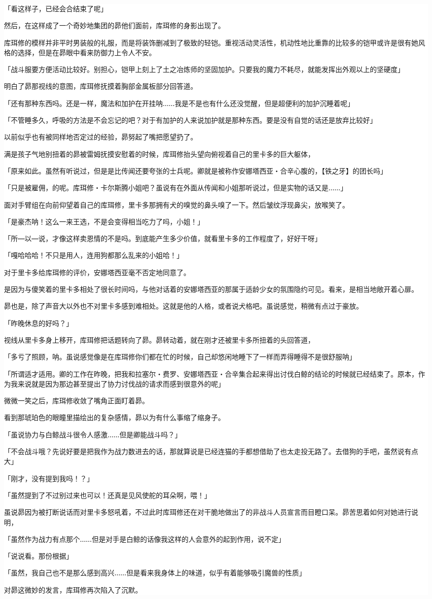 「看这样子，已经会合结束了呢」

然后，在这样成了一个奇妙地集团的昴他们面前，库珥修的身影出现了。

库珥修的模样并非平时男装般的礼服，而是将装饰删减到了极致的轻铠。重视活动灵活性，机动性地比重靠的比较多的铠甲或许是很有她风格的选择，但是在昴眼中看来防御力上令人不安。

「战斗服要方便活动比较好。别担心，铠甲上刻上了土之冶炼师的坚固加护。只要我的魔力不耗尽，就能发挥出外观以上的坚硬度」

明白了昴那视线的意图，库珥修抚摸着胸部金属板部分回答道。

「还有那种东西吗。还是一样，魔法和加护在开挂呐……我是不是也有什么还没觉醒，但是超便利的加护沉睡着呢」

「不管睡多久，呼吸的方法是不会忘记的吧？对于有加护的人来说加护就是那种东西。要是没有自觉的话还是放弃比较好」

以前似乎也有被同样地否定过的经验，昴努起了嘴把愿望扔了。

满是孩子气地别扭着的昴被雷姆抚摸安慰着的时候，库珥修抬头望向俯视着自己的里卡多的巨大躯体，

「原来如此。虽然有听说过，但是是比传闻还要夸张的士兵呢。卿就是被称作安娜塔西亚・合辛心腹的，【铁之牙】的团长吗」

「只是被雇佣，的呢。库珥修・卡尔斯腾小姐吧？虽说有在外面从传闻和小姐那听说过，但是实物的话又是……」

面对手臂组在向前仰望着自己的库珥修，里卡多那拥有犬的嗅觉的鼻头嗅了一下。然后皱纹浮现鼻尖，放喉笑了。

「是豪杰呐！这么一来王选，不是会变得相当吃力了吗，小姐！」

「所—以—说，才像这样卖恩情的不是吗。到底能产生多少价值，就看里卡多的工作程度了，好好干呀」

「嘎哈哈哈！不只是用人，连用狗都那么乱来的小姐哈！」

对于里卡多给库珥修的评价，安娜塔西亚毫不否定地同意了。

是因为与傻笑着的里卡多相处了很长时间吗，与他对话着的安娜塔西亚的那属于适龄少女的氛围隐约可见。看来，是相当地敞开着心扉。

昴也是，除了声音大以外也不对里卡多感到难相处。这就是他的人格，或者说犬格吧。虽说感觉，稍微有点过于豪放。

「昨晚休息的好吗？」

视线从里卡多身上移开，库珥修把话题转向了昴。昴转动着，就在刚才还被里卡多所扭着的头回答道，

「多亏了照顾，呐。虽说感觉像是在库珥修你们都在忙的时候，自己却悠闲地睡下了一样而弄得睡得不是很舒服呐」

「所谓适才适用。卿的工作在昨晚，把我和拉塞尔・费罗、安娜塔西亚・合辛集合起来得出讨伐白鲸的结论的时候就已经结束了。原本，作为我来说就是因为那边甚至提出了协力讨伐战的请求而感到很意外的呢」

微微一笑之后，库珥修收敛了嘴角正面盯着昴。

看到那琥珀色的眼瞳里描绘出的复杂感情，昴以为有什么事缩了缩身子。

「虽说协力与白鲸战斗很令人感激……但是卿能战斗吗？」

「不会战斗哦？先说好要是把我作为战力数进去的话，那就算说是已经连猫的手都想借助了也太走投无路了。去借狗的手吧，虽然说有点大」

「刚才，没有提到我吗！？」

「虽然提到了不过别过来也可以！还真是见风使舵的耳朵啊，喂！」

虽说昴因为被打断说话而对里卡多怒吼着，不过此时库珥修还在对干脆地做出了的非战斗人员宣言而目瞪口呆。昴苦思着如何对她进行说明，

「虽然作为战力有点那个……但是对手是白鲸的话像我这样的人会意外的起到作用，说不定」

「说说看。那份根据」

「虽然，我自己也不是那么感到高兴……但是看来我身体上的味道，似乎有着能够吸引魔兽的性质」

对昴这微妙的发言，库珥修再次陷入了沉默。
